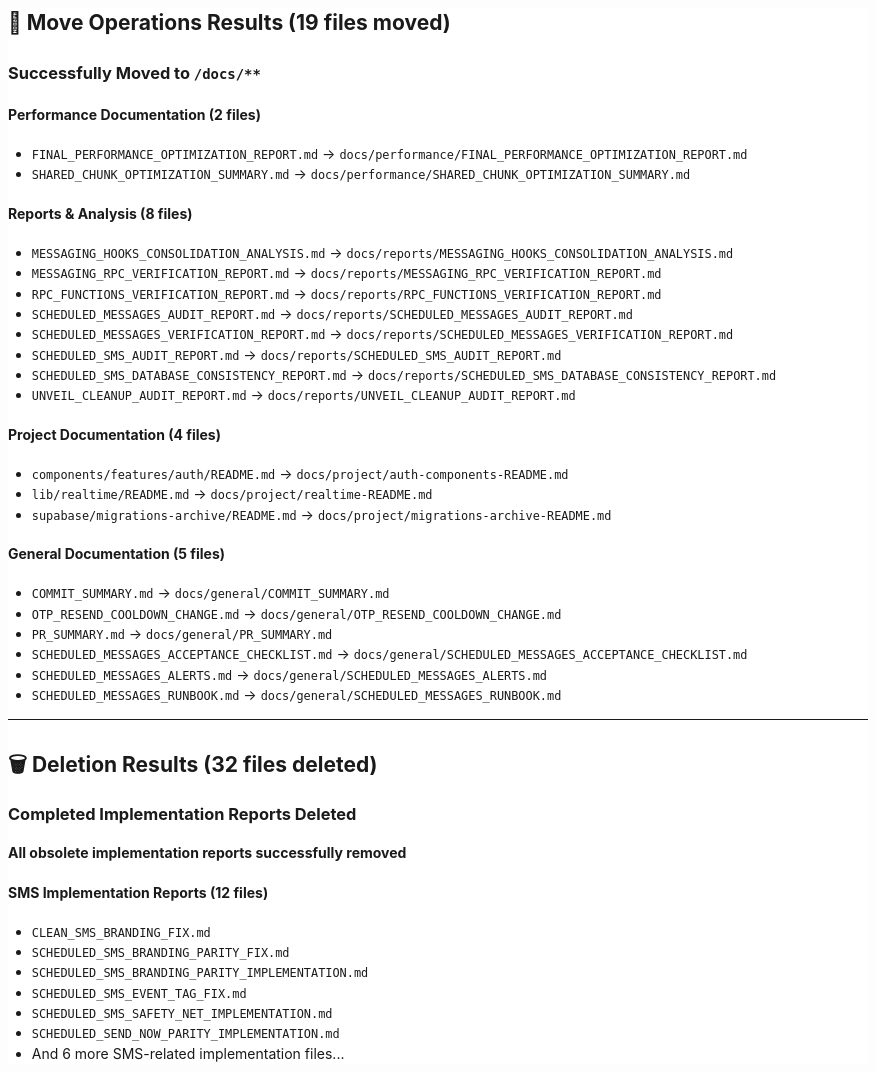 ## 📁 Move Operations Results (19 files moved)

### Successfully Moved to `/docs/**`

#### Performance Documentation (2 files)

- `FINAL_PERFORMANCE_OPTIMIZATION_REPORT.md` → `docs/performance/FINAL_PERFORMANCE_OPTIMIZATION_REPORT.md`
- `SHARED_CHUNK_OPTIMIZATION_SUMMARY.md` → `docs/performance/SHARED_CHUNK_OPTIMIZATION_SUMMARY.md`

#### Reports & Analysis (8 files)

- `MESSAGING_HOOKS_CONSOLIDATION_ANALYSIS.md` → `docs/reports/MESSAGING_HOOKS_CONSOLIDATION_ANALYSIS.md`
- `MESSAGING_RPC_VERIFICATION_REPORT.md` → `docs/reports/MESSAGING_RPC_VERIFICATION_REPORT.md`
- `RPC_FUNCTIONS_VERIFICATION_REPORT.md` → `docs/reports/RPC_FUNCTIONS_VERIFICATION_REPORT.md`
- `SCHEDULED_MESSAGES_AUDIT_REPORT.md` → `docs/reports/SCHEDULED_MESSAGES_AUDIT_REPORT.md`
- `SCHEDULED_MESSAGES_VERIFICATION_REPORT.md` → `docs/reports/SCHEDULED_MESSAGES_VERIFICATION_REPORT.md`
- `SCHEDULED_SMS_AUDIT_REPORT.md` → `docs/reports/SCHEDULED_SMS_AUDIT_REPORT.md`
- `SCHEDULED_SMS_DATABASE_CONSISTENCY_REPORT.md` → `docs/reports/SCHEDULED_SMS_DATABASE_CONSISTENCY_REPORT.md`
- `UNVEIL_CLEANUP_AUDIT_REPORT.md` → `docs/reports/UNVEIL_CLEANUP_AUDIT_REPORT.md`

#### Project Documentation (4 files)

- `components/features/auth/README.md` → `docs/project/auth-components-README.md`
- `lib/realtime/README.md` → `docs/project/realtime-README.md`
- `supabase/migrations-archive/README.md` → `docs/project/migrations-archive-README.md`

#### General Documentation (5 files)

- `COMMIT_SUMMARY.md` → `docs/general/COMMIT_SUMMARY.md`
- `OTP_RESEND_COOLDOWN_CHANGE.md` → `docs/general/OTP_RESEND_COOLDOWN_CHANGE.md`
- `PR_SUMMARY.md` → `docs/general/PR_SUMMARY.md`
- `SCHEDULED_MESSAGES_ACCEPTANCE_CHECKLIST.md` → `docs/general/SCHEDULED_MESSAGES_ACCEPTANCE_CHECKLIST.md`
- `SCHEDULED_MESSAGES_ALERTS.md` → `docs/general/SCHEDULED_MESSAGES_ALERTS.md`
- `SCHEDULED_MESSAGES_RUNBOOK.md` → `docs/general/SCHEDULED_MESSAGES_RUNBOOK.md`

---

## 🗑️ Deletion Results (32 files deleted)

### Completed Implementation Reports Deleted

**All obsolete implementation reports successfully removed**

#### SMS Implementation Reports (12 files)

- `CLEAN_SMS_BRANDING_FIX.md`
- `SCHEDULED_SMS_BRANDING_PARITY_FIX.md`
- `SCHEDULED_SMS_BRANDING_PARITY_IMPLEMENTATION.md`
- `SCHEDULED_SMS_EVENT_TAG_FIX.md`
- `SCHEDULED_SMS_SAFETY_NET_IMPLEMENTATION.md`
- `SCHEDULED_SEND_NOW_PARITY_IMPLEMENTATION.md`
- And 6 more SMS-related implementation files...
